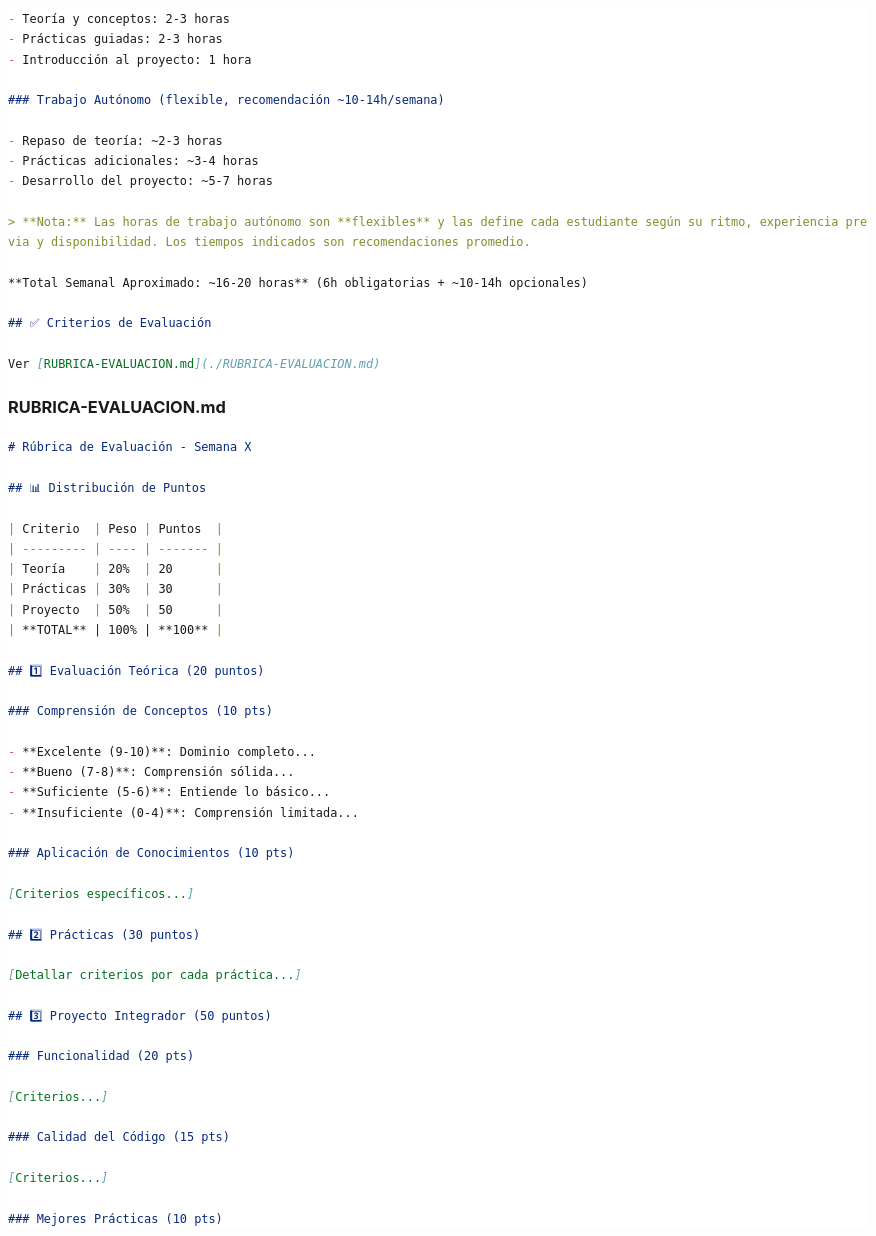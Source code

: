 ```markdown
- Teoría y conceptos: 2-3 horas
- Prácticas guiadas: 2-3 horas
- Introducción al proyecto: 1 hora

### Trabajo Autónomo (flexible, recomendación ~10-14h/semana)

- Repaso de teoría: ~2-3 horas
- Prácticas adicionales: ~3-4 horas
- Desarrollo del proyecto: ~5-7 horas

> **Nota:** Las horas de trabajo autónomo son **flexibles** y las define cada estudiante según su ritmo, experiencia previa y disponibilidad. Los tiempos indicados son recomendaciones promedio.

**Total Semanal Aproximado: ~16-20 horas** (6h obligatorias + ~10-14h opcionales)

## ✅ Criterios de Evaluación

Ver [RUBRICA-EVALUACION.md](./RUBRICA-EVALUACION.md)
```

### RUBRICA-EVALUACION.md

```markdown
# Rúbrica de Evaluación - Semana X

## 📊 Distribución de Puntos

| Criterio  | Peso | Puntos  |
| --------- | ---- | ------- |
| Teoría    | 20%  | 20      |
| Prácticas | 30%  | 30      |
| Proyecto  | 50%  | 50      |
| **TOTAL** | 100% | **100** |

## 1️⃣ Evaluación Teórica (20 puntos)

### Comprensión de Conceptos (10 pts)

- **Excelente (9-10)**: Dominio completo...
- **Bueno (7-8)**: Comprensión sólida...
- **Suficiente (5-6)**: Entiende lo básico...
- **Insuficiente (0-4)**: Comprensión limitada...

### Aplicación de Conocimientos (10 pts)

[Criterios específicos...]

## 2️⃣ Prácticas (30 puntos)

[Detallar criterios por cada práctica...]

## 3️⃣ Proyecto Integrador (50 puntos)

### Funcionalidad (20 pts)

[Criterios...]

### Calidad del Código (15 pts)

[Criterios...]

### Mejores Prácticas (10 pts)

```